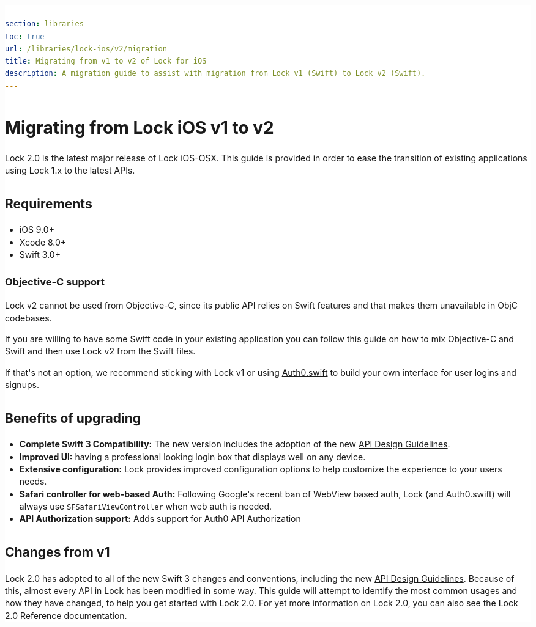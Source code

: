 ```yaml
---
section: libraries
toc: true
url: /libraries/lock-ios/v2/migration
title: Migrating from v1 to v2 of Lock for iOS
description: A migration guide to assist with migration from Lock v1 (Swift) to Lock v2 (Swift).
---
```

# Migrating from Lock iOS v1 to v2

Lock 2.0 is the latest major release of Lock iOS-OSX. This guide is provided in order to ease the transition of existing applications using Lock 1.x to the latest APIs.

## Requirements

- iOS 9.0+
- Xcode 8.0+
- Swift 3.0+

### Objective-C support

Lock v2 cannot be used from Objective-C, since its public API relies on Swift features and that makes them unavailable in ObjC codebases.

If you are willing to have some Swift code in your existing application you can follow this [guide](https://developer.apple.com/library/content/documentation/Swift/Conceptual/BuildingCocoaApps/MixandMatch.html) on how to mix Objective-C and Swift and then use Lock v2 from the Swift files.

If that's not an option, we recommend sticking with Lock v1 or using [Auth0.swift](/libraries/auth0-swift) to build your own interface for user logins and signups.

## Benefits of upgrading

- **Complete Swift 3 Compatibility:** The new version includes the adoption of the new [API Design Guidelines](https://swift.org/documentation/api-design-guidelines/).
- **Improved UI:** having a professional looking login box that displays well on any device.
- **Extensive configuration:** Lock provides improved configuration options to help customize the experience to your users needs.
- **Safari controller for web-based Auth:** Following Google's recent ban of WebView based auth, Lock (and Auth0.swift) will always use `SFSafariViewController` when web auth is needed.
- **API Authorization support:** Adds support for Auth0 [API Authorization](https://auth0.com/docs/api-auth)

## Changes from v1

Lock 2.0 has adopted to all of the new Swift 3 changes and conventions, including the new [API Design Guidelines](https://swift.org/documentation/api-design-guidelines/). Because of this, almost every API in Lock has been modified in some way. This guide will attempt to identify the most common usages and how they have changed, to help you get started with Lock 2.0. For yet more information on Lock 2.0, you can also see the [Lock 2.0 Reference](libraries/lock-ios) documentation.

